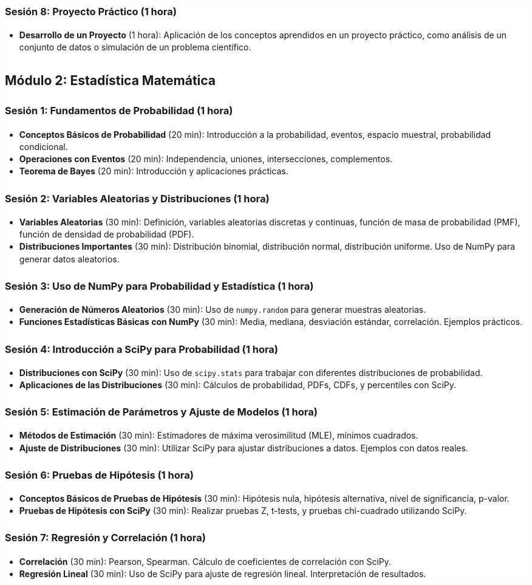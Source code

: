 ### Sesión 8: Proyecto Práctico (1 hora)
- **Desarrollo de un Proyecto** (1 hora): Aplicación de los conceptos aprendidos en un proyecto práctico, como análisis de un conjunto de datos o simulación de un problema científico.

## Módulo 2: Estadística Matemática

### Sesión 1: Fundamentos de Probabilidad (1 hora)

- **Conceptos Básicos de Probabilidad** (20 min): Introducción a la probabilidad, eventos, espacio muestral, probabilidad condicional.
- **Operaciones con Eventos** (20 min): Independencia, uniones, intersecciones, complementos.
- **Teorema de Bayes** (20 min): Introducción y aplicaciones prácticas.

### Sesión 2: Variables Aleatorias y Distribuciones (1 hora)
- **Variables Aleatorias** (30 min): Definición, variables aleatorias discretas y continuas, función de masa de probabilidad (PMF), función de densidad de probabilidad (PDF).
- **Distribuciones Importantes** (30 min): Distribución binomial, distribución normal, distribución uniforme. Uso de NumPy para generar datos aleatorios.

### Sesión 3: Uso de NumPy para Probabilidad y Estadística (1 hora)
- **Generación de Números Aleatorios** (30 min): Uso de `numpy.random` para generar muestras aleatorias.
- **Funciones Estadísticas Básicas con NumPy** (30 min): Media, mediana, desviación estándar, correlación. Ejemplos prácticos.

### Sesión 4: Introducción a SciPy para Probabilidad (1 hora)
- **Distribuciones con SciPy** (30 min): Uso de `scipy.stats` para trabajar con diferentes distribuciones de probabilidad.
- **Aplicaciones de las Distribuciones** (30 min): Cálculos de probabilidad, PDFs, CDFs, y percentiles con SciPy.

### Sesión 5: Estimación de Parámetros y Ajuste de Modelos (1 hora)
- **Métodos de Estimación** (30 min): Estimadores de máxima verosimilitud (MLE), mínimos cuadrados.
- **Ajuste de Distribuciones** (30 min): Utilizar SciPy para ajustar distribuciones a datos. Ejemplos con datos reales.

### Sesión 6: Pruebas de Hipótesis (1 hora)
- **Conceptos Básicos de Pruebas de Hipótesis** (30 min): Hipótesis nula, hipótesis alternativa, nivel de significancia, p-valor.
- **Pruebas de Hipótesis con SciPy** (30 min): Realizar pruebas Z, t-tests, y pruebas chi-cuadrado utilizando SciPy.

### Sesión 7: Regresión y Correlación (1 hora)
- **Correlación** (30 min): Pearson, Spearman. Cálculo de coeficientes de correlación con SciPy.
- **Regresión Lineal** (30 min): Uso de SciPy para ajuste de regresión lineal. Interpretación de resultados.
